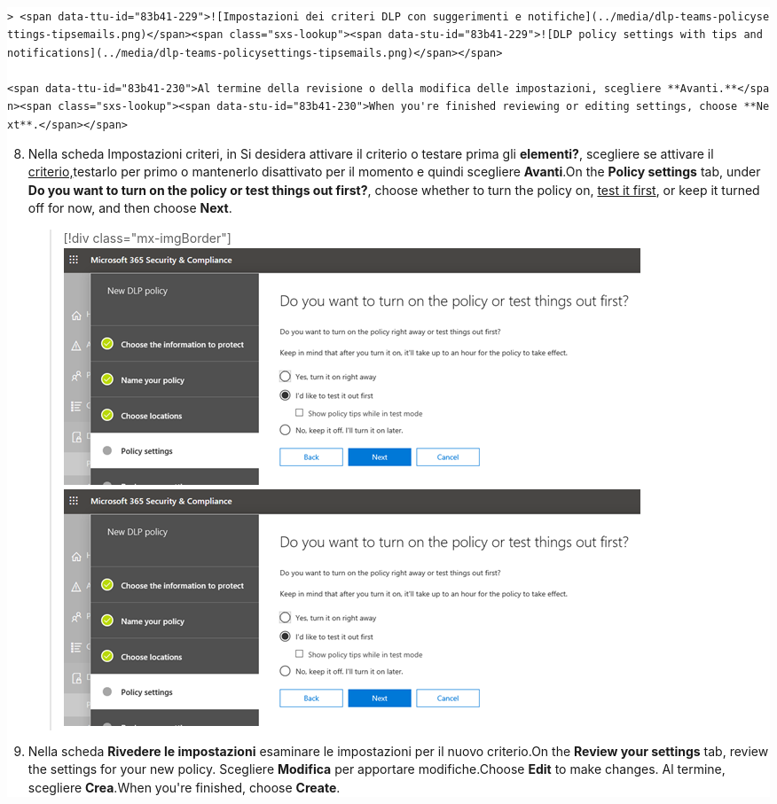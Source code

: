     > <span data-ttu-id="83b41-229">![Impostazioni dei criteri DLP con suggerimenti e notifiche](../media/dlp-teams-policysettings-tipsemails.png)</span><span class="sxs-lookup"><span data-stu-id="83b41-229">![DLP policy settings with tips and notifications](../media/dlp-teams-policysettings-tipsemails.png)</span></span>

    <span data-ttu-id="83b41-230">Al termine della revisione o della modifica delle impostazioni, scegliere **Avanti.**</span><span class="sxs-lookup"><span data-stu-id="83b41-230">When you're finished reviewing or editing settings, choose **Next**.</span></span>

8. <span data-ttu-id="83b41-231">Nella  scheda Impostazioni criteri, in Si desidera attivare il criterio o testare prima gli **elementi?**, scegliere se attivare il [criterio,](dlp-overview-plan-for-dlp.md#policy-deployment)testarlo per primo o mantenerlo disattivato per il momento e quindi scegliere **Avanti**.</span><span class="sxs-lookup"><span data-stu-id="83b41-231">On the **Policy settings** tab, under **Do you want to turn on the policy or test things out first?**, choose whether to turn the policy on, [test it first](dlp-overview-plan-for-dlp.md#policy-deployment), or keep it turned off for now, and then choose **Next**.</span></span>

    > [!div class="mx-imgBorder"]
    > <span data-ttu-id="83b41-232">![Specificare se attivare il criterio](../media/dlp-teams-policysettings-turnonnow.png)</span><span class="sxs-lookup"><span data-stu-id="83b41-232">![Specify whether to turn the policy on](../media/dlp-teams-policysettings-turnonnow.png)</span></span>

9. <span data-ttu-id="83b41-233">Nella scheda **Rivedere le impostazioni** esaminare le impostazioni per il nuovo criterio.</span><span class="sxs-lookup"><span data-stu-id="83b41-233">On the **Review your settings** tab, review the settings for your new policy.</span></span> <span data-ttu-id="83b41-234">Scegliere **Modifica** per apportare modifiche.</span><span class="sxs-lookup"><span data-stu-id="83b41-234">Choose **Edit** to make changes.</span></span> <span data-ttu-id="83b41-235">Al termine, scegliere **Crea**.</span><span class="sxs-lookup"><span data-stu-id="83b41-235">When you're finished, choose **Create**.</span></span>
